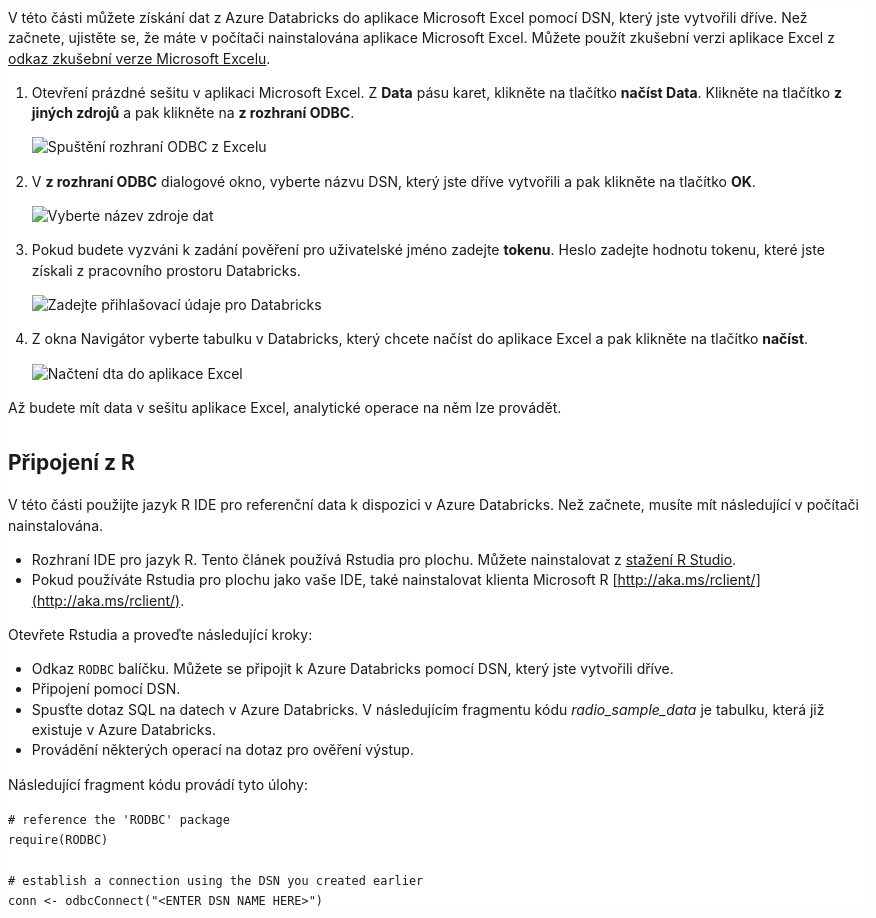 V této části můžete získání dat z Azure Databricks do aplikace Microsoft Excel pomocí DSN, který jste vytvořili dříve. Než začnete, ujistěte se, že máte v počítači nainstalována aplikace Microsoft Excel. Můžete použít zkušební verzi aplikace Excel z [odkaz zkušební verze Microsoft Excelu](https://products.office.com/excel).

1. Otevření prázdné sešitu v aplikaci Microsoft Excel. Z **Data** pásu karet, klikněte na tlačítko **načíst Data**. Klikněte na tlačítko **z jiných zdrojů** a pak klikněte na **z rozhraní ODBC**.

    ![Spuštění rozhraní ODBC z Excelu](./media/connect-databricks-excel-python-r/launch-odbc-from-excel.png "spusťte ODBC z Excelu")

2. V **z rozhraní ODBC** dialogové okno, vyberte názvu DSN, který jste dříve vytvořili a pak klikněte na tlačítko **OK**.

    ![Vyberte název zdroje dat](./media/connect-databricks-excel-python-r/excel-select-dsn.png "vyberte název zdroje dat")

3. Pokud budete vyzváni k zadání pověření pro uživatelské jméno zadejte **tokenu**. Heslo zadejte hodnotu tokenu, které jste získali z pracovního prostoru Databricks.

    ![Zadejte přihlašovací údaje pro Databricks](./media/connect-databricks-excel-python-r/excel-databricks-token.png "vyberte název zdroje dat")

4. Z okna Navigátor vyberte tabulku v Databricks, který chcete načíst do aplikace Excel a pak klikněte na tlačítko **načíst**. 

    ![Načtení dta do aplikace Excel](./media/connect-databricks-excel-python-r/excel-load-data.png "dta zatížení do aplikace Excel")

Až budete mít data v sešitu aplikace Excel, analytické operace na něm lze provádět.

## <a name="connect-from-r"></a>Připojení z R

V této části použijte jazyk R IDE pro referenční data k dispozici v Azure Databricks. Než začnete, musíte mít následující v počítači nainstalována.

* Rozhraní IDE pro jazyk R. Tento článek používá Rstudia pro plochu. Můžete nainstalovat z [stažení R Studio](https://www.rstudio.com/products/rstudio/download/).
* Pokud používáte Rstudia pro plochu jako vaše IDE, také nainstalovat klienta Microsoft R [http://aka.ms/rclient/](http://aka.ms/rclient/). 

Otevřete Rstudia a proveďte následující kroky:

- Odkaz `RODBC` balíčku. Můžete se připojit k Azure Databricks pomocí DSN, který jste vytvořili dříve.
- Připojení pomocí DSN.
- Spusťte dotaz SQL na datech v Azure Databricks. V následujícím fragmentu kódu *radio_sample_data* je tabulku, která již existuje v Azure Databricks.
- Provádění některých operací na dotaz pro ověření výstup. 

Následující fragment kódu provádí tyto úlohy:

    # reference the 'RODBC' package
    require(RODBC)
    
    # establish a connection using the DSN you created earlier
    conn <- odbcConnect("<ENTER DSN NAME HERE>")
    